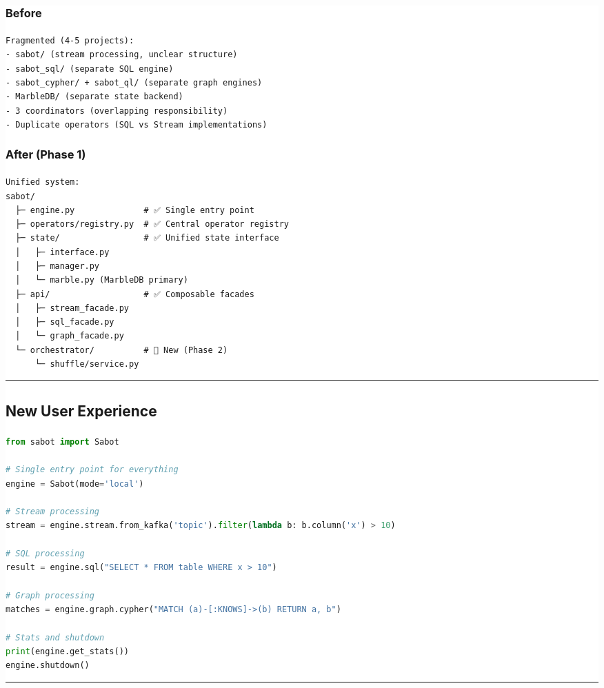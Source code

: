 ### Before
```
Fragmented (4-5 projects):
- sabot/ (stream processing, unclear structure)
- sabot_sql/ (separate SQL engine)
- sabot_cypher/ + sabot_ql/ (separate graph engines)
- MarbleDB/ (separate state backend)
- 3 coordinators (overlapping responsibility)
- Duplicate operators (SQL vs Stream implementations)
```

### After (Phase 1)
```
Unified system:
sabot/
  ├─ engine.py              # ✅ Single entry point
  ├─ operators/registry.py  # ✅ Central operator registry
  ├─ state/                 # ✅ Unified state interface
  │   ├─ interface.py
  │   ├─ manager.py
  │   └─ marble.py (MarbleDB primary)
  ├─ api/                   # ✅ Composable facades
  │   ├─ stream_facade.py
  │   ├─ sql_facade.py
  │   └─ graph_facade.py
  └─ orchestrator/          # 🔄 New (Phase 2)
      └─ shuffle/service.py
```

---

## New User Experience

```python
from sabot import Sabot

# Single entry point for everything
engine = Sabot(mode='local')

# Stream processing
stream = engine.stream.from_kafka('topic').filter(lambda b: b.column('x') > 10)

# SQL processing
result = engine.sql("SELECT * FROM table WHERE x > 10")

# Graph processing
matches = engine.graph.cypher("MATCH (a)-[:KNOWS]->(b) RETURN a, b")

# Stats and shutdown
print(engine.get_stats())
engine.shutdown()
```

---